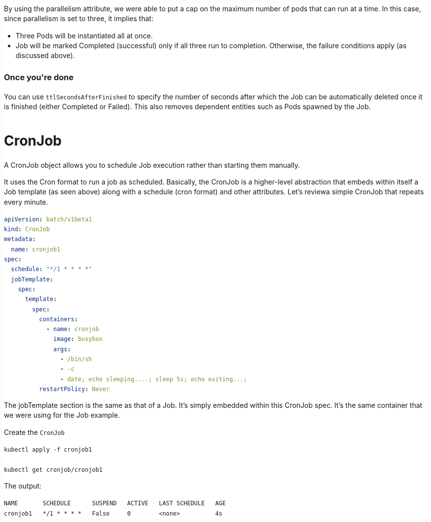 By using the parallelism attribute, we were able to put a cap on the maximum number of pods that can run at a time. In this case, since parallelism is set to three, it implies that:

* Three Pods will be instantiated all at once.
* Job will be marked Completed (successful) only if all three run to completion. Otherwise, the failure conditions apply (as discussed above).

### Once you're done
You can use `ttlSecondsAfterFinished` to specify the number of seconds after which the Job can be automatically deleted once it is finished (either Completed or Failed). This also removes dependent entities such as Pods spawned by the Job.

# CronJob
A CronJob object allows you to schedule Job execution rather than starting them manually.   

It uses the Cron format to run a job as scheduled. Basically, the CronJob is a higher-level abstraction that embeds within itself a Job template (as seen above) along with a schedule (cron format) and other attributes.
Let’s reviewa simple CronJob that repeats every minute.

```yaml
apiVersion: batch/v1beta1
kind: CronJob
metadata:
  name: cronjob1
spec:
  schedule: "*/1 * * * *"
  jobTemplate:
    spec:
      template:
        spec:
          containers:
            - name: cronjob
              image: busybox
              args:
                - /bin/sh
                - -c
                - date; echo sleeping....; sleep 5s; echo exiting...;
          restartPolicy: Never
```

The jobTemplate section is the same as that of a Job. It’s simply embedded within this CronJob spec. It’s the same container that we were using for the Job example.

Create the `CronJob`

```
kubectl apply -f cronjob1

kubectl get cronjob/cronjob1
```

The output: 
```
NAME       SCHEDULE      SUSPEND   ACTIVE   LAST SCHEDULE   AGE
cronjob1   */1 * * * *   False     0        <none>          4s
```
